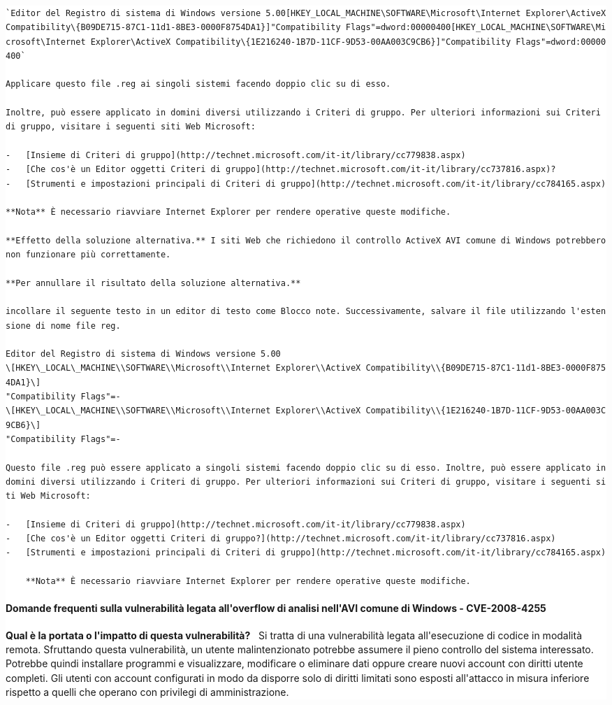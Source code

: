     `Editor del Registro di sistema di Windows versione 5.00[HKEY_LOCAL_MACHINE\SOFTWARE\Microsoft\Internet Explorer\ActiveX Compatibility\{B09DE715-87C1-11d1-8BE3-0000F8754DA1}]"Compatibility Flags"=dword:00000400[HKEY_LOCAL_MACHINE\SOFTWARE\Microsoft\Internet Explorer\ActiveX Compatibility\{1E216240-1B7D-11CF-9D53-00AA003C9CB6}]"Compatibility Flags"=dword:00000400`

    Applicare questo file .reg ai singoli sistemi facendo doppio clic su di esso.

    Inoltre, può essere applicato in domini diversi utilizzando i Criteri di gruppo. Per ulteriori informazioni sui Criteri di gruppo, visitare i seguenti siti Web Microsoft:

    -   [Insieme di Criteri di gruppo](http://technet.microsoft.com/it-it/library/cc779838.aspx)
    -   [Che cos'è un Editor oggetti Criteri di gruppo](http://technet.microsoft.com/it-it/library/cc737816.aspx)?
    -   [Strumenti e impostazioni principali di Criteri di gruppo](http://technet.microsoft.com/it-it/library/cc784165.aspx)

    **Nota** È necessario riavviare Internet Explorer per rendere operative queste modifiche.

    **Effetto della soluzione alternativa.** I siti Web che richiedono il controllo ActiveX AVI comune di Windows potrebbero non funzionare più correttamente.

    **Per annullare il risultato della soluzione alternativa.**

    incollare il seguente testo in un editor di testo come Blocco note. Successivamente, salvare il file utilizzando l'estensione di nome file reg.

    Editor del Registro di sistema di Windows versione 5.00
    \[HKEY\_LOCAL\_MACHINE\\SOFTWARE\\Microsoft\\Internet Explorer\\ActiveX Compatibility\\{B09DE715-87C1-11d1-8BE3-0000F8754DA1}\]
    "Compatibility Flags"=-
    \[HKEY\_LOCAL\_MACHINE\\SOFTWARE\\Microsoft\\Internet Explorer\\ActiveX Compatibility\\{1E216240-1B7D-11CF-9D53-00AA003C9CB6}\]
    "Compatibility Flags"=-

    Questo file .reg può essere applicato a singoli sistemi facendo doppio clic su di esso. Inoltre, può essere applicato in domini diversi utilizzando i Criteri di gruppo. Per ulteriori informazioni sui Criteri di gruppo, visitare i seguenti siti Web Microsoft:

    -   [Insieme di Criteri di gruppo](http://technet.microsoft.com/it-it/library/cc779838.aspx)
    -   [Che cos'è un Editor oggetti Criteri di gruppo?](http://technet.microsoft.com/it-it/library/cc737816.aspx)
    -   [Strumenti e impostazioni principali di Criteri di gruppo](http://technet.microsoft.com/it-it/library/cc784165.aspx)

        **Nota** È necessario riavviare Internet Explorer per rendere operative queste modifiche.

#### Domande frequenti sulla vulnerabilità legata all'overflow di analisi nell'AVI comune di Windows - CVE-2008-4255

**Qual è la portata o l'impatto di questa vulnerabilità?**  
Si tratta di una vulnerabilità legata all'esecuzione di codice in modalità remota. Sfruttando questa vulnerabilità, un utente malintenzionato potrebbe assumere il pieno controllo del sistema interessato. Potrebbe quindi installare programmi e visualizzare, modificare o eliminare dati oppure creare nuovi account con diritti utente completi. Gli utenti con account configurati in modo da disporre solo di diritti limitati sono esposti all'attacco in misura inferiore rispetto a quelli che operano con privilegi di amministrazione.
